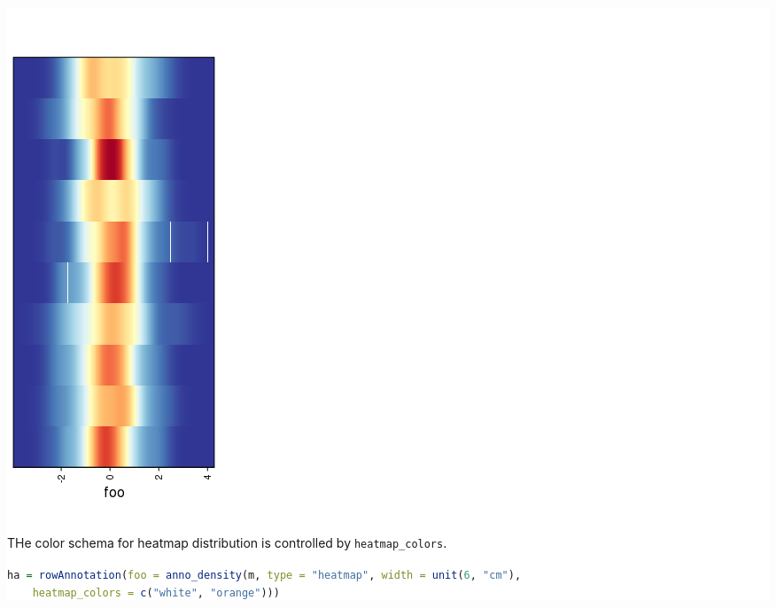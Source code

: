 ![plot of chunk unnamed-chunk-115](figure/unnamed-chunk-115-1.png)

THe color schema for heatmap distribution is controlled by `heatmap_colors`.


```r
ha = rowAnnotation(foo = anno_density(m, type = "heatmap", width = unit(6, "cm"), 
    heatmap_colors = c("white", "orange")))
```
